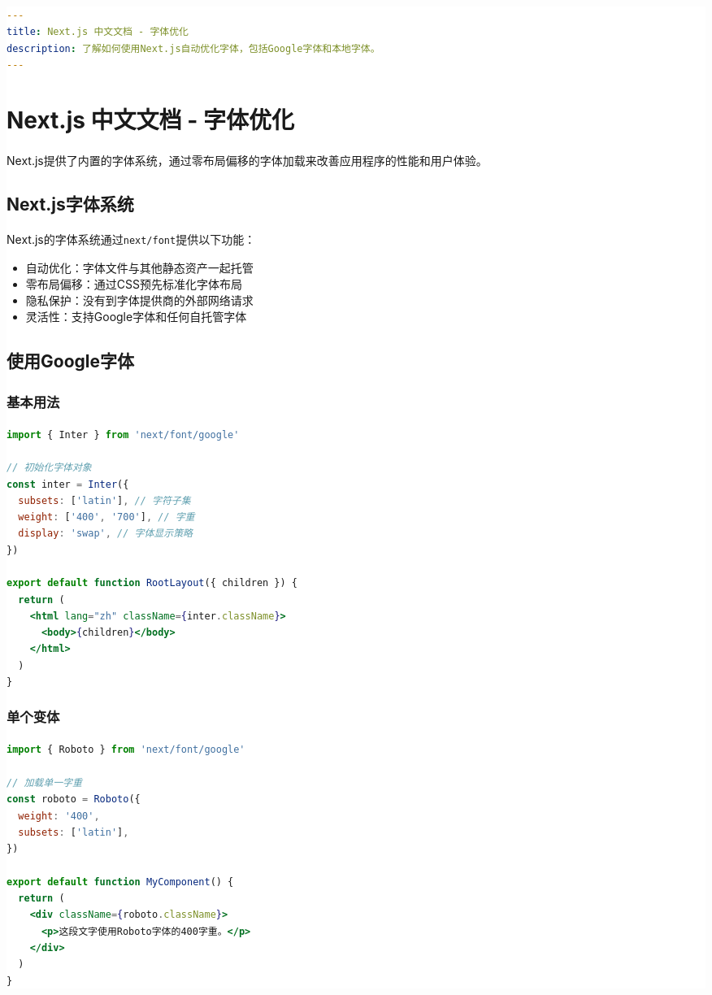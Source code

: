 ```yaml
---
title: Next.js 中文文档 - 字体优化
description: 了解如何使用Next.js自动优化字体，包括Google字体和本地字体。
---
```


# Next.js 中文文档 - 字体优化

Next.js提供了内置的字体系统，通过零布局偏移的字体加载来改善应用程序的性能和用户体验。

## Next.js字体系统

Next.js的字体系统通过`next/font`提供以下功能：

- 自动优化：字体文件与其他静态资产一起托管
- 零布局偏移：通过CSS预先标准化字体布局
- 隐私保护：没有到字体提供商的外部网络请求
- 灵活性：支持Google字体和任何自托管字体

## 使用Google字体

### 基本用法

```jsx
import { Inter } from 'next/font/google'

// 初始化字体对象
const inter = Inter({
  subsets: ['latin'], // 字符子集
  weight: ['400', '700'], // 字重
  display: 'swap', // 字体显示策略
})

export default function RootLayout({ children }) {
  return (
    <html lang="zh" className={inter.className}>
      <body>{children}</body>
    </html>
  )
}
```

### 单个变体

```jsx
import { Roboto } from 'next/font/google'

// 加载单一字重
const roboto = Roboto({
  weight: '400',
  subsets: ['latin'],
})

export default function MyComponent() {
  return (
    <div className={roboto.className}>
      <p>这段文字使用Roboto字体的400字重。</p>
    </div>
  )
}
```
